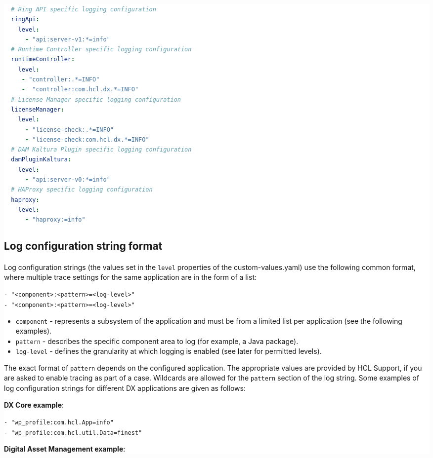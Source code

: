 ```yaml
  # Ring API specific logging configuration
  ringApi:
    level: 
      - "api:server-v1:*=info"
  # Runtime Controller specific logging configuration
  runtimeController:
    level: 
     - "controller:.*=INFO"
     -  "controller:com.hcl.dx.*=INFO"
  # License Manager specific logging configuration
  licenseManager:
    level: 
      - "license-check:.*=INFO"
      - "license-check:com.hcl.dx.*=INFO"
  # DAM Kaltura Plugin specific logging configuration
  damPluginKaltura:
    level: 
      - "api:server-v0:*=info"
  # HAProxy specific logging configuration
  haproxy:
    level:  
      - "haproxy:=info"
```

## Log configuration string format

Log configuration strings (the values set in the `level` properties of the custom-values.yaml) use the following common format, where multiple trace settings for the same application are in the form of a list:

```
- "<component>:<pattern>=<log-level>"
- "<component>:<pattern>=<log-level>"
```

-   `component` - represents a subsystem of the application and must be from a limited list per application (see the following examples).
-   `pattern` - describes the specific component area to log (for example, a Java package).
-   `log-level` - defines the granularity at which logging is enabled (see later for permitted levels).

The exact format of `pattern` depends on the configured application. The appropriate values are provided by HCL Support, if you are asked to enable tracing as part of a case. Wildcards are allowed for the `pattern` section of the log string. Some examples of log configuration strings for different DX applications are given as follows:

**DX Core example**:

```
- "wp_profile:com.hcl.App=info"
- "wp_profile:com.hcl.util.Data=finest"
```

**Digital Asset Management example**:
